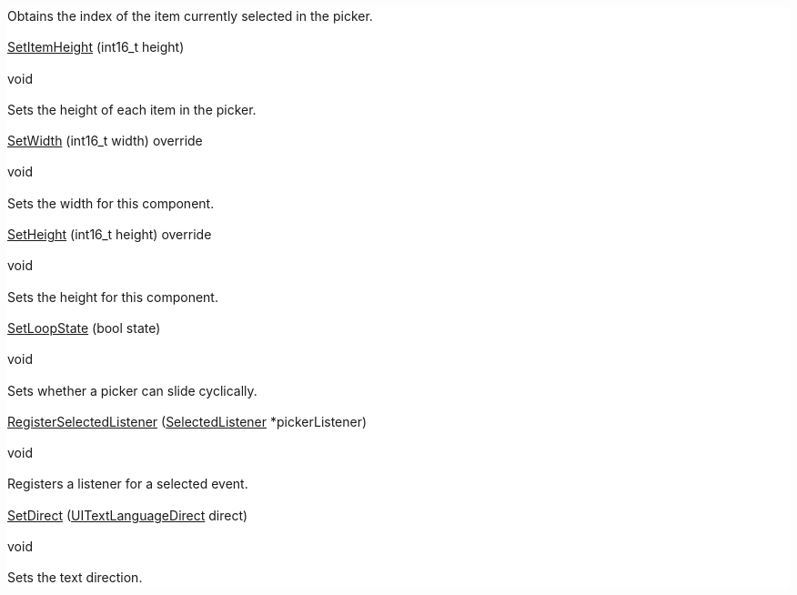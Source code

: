 <p id="p1069227851165634"><a name="p1069227851165634"></a><a name="p1069227851165634"></a>Obtains the index of the item currently selected in the picker. </p>
</td>
</tr>
<tr id="row599460105165634"><td class="cellrowborder" valign="top" width="50%" headers="mcps1.1.3.1.1 "><p id="p413409006165634"><a name="p413409006165634"></a><a name="p413409006165634"></a><a href="graphic.md#ga6a6d9ca48f543f4f6cf6073d6cca359a">SetItemHeight</a> (int16_t height)</p>
</td>
<td class="cellrowborder" valign="top" width="50%" headers="mcps1.1.3.1.2 "><p id="p1606798294165634"><a name="p1606798294165634"></a><a name="p1606798294165634"></a>void </p>
<p id="p494593474165634"><a name="p494593474165634"></a><a name="p494593474165634"></a>Sets the height of each item in the picker. </p>
</td>
</tr>
<tr id="row1027876164165634"><td class="cellrowborder" valign="top" width="50%" headers="mcps1.1.3.1.1 "><p id="p1149199044165634"><a name="p1149199044165634"></a><a name="p1149199044165634"></a><a href="graphic.md#ga792a345948af532f9c06cd40c05d1a2d">SetWidth</a> (int16_t width) override</p>
</td>
<td class="cellrowborder" valign="top" width="50%" headers="mcps1.1.3.1.2 "><p id="p1664222949165634"><a name="p1664222949165634"></a><a name="p1664222949165634"></a>void </p>
<p id="p1643267215165634"><a name="p1643267215165634"></a><a name="p1643267215165634"></a>Sets the width for this component. </p>
</td>
</tr>
<tr id="row798325342165634"><td class="cellrowborder" valign="top" width="50%" headers="mcps1.1.3.1.1 "><p id="p597103733165634"><a name="p597103733165634"></a><a name="p597103733165634"></a><a href="graphic.md#ga167979fe09694b0f0c09e9c676189bea">SetHeight</a> (int16_t height) override</p>
</td>
<td class="cellrowborder" valign="top" width="50%" headers="mcps1.1.3.1.2 "><p id="p1296279701165634"><a name="p1296279701165634"></a><a name="p1296279701165634"></a>void </p>
<p id="p363391664165634"><a name="p363391664165634"></a><a name="p363391664165634"></a>Sets the height for this component. </p>
</td>
</tr>
<tr id="row284173679165634"><td class="cellrowborder" valign="top" width="50%" headers="mcps1.1.3.1.1 "><p id="p464881038165634"><a name="p464881038165634"></a><a name="p464881038165634"></a><a href="graphic.md#ga742f27b59ae3c19dfb5d99e84ca19554">SetLoopState</a> (bool state)</p>
</td>
<td class="cellrowborder" valign="top" width="50%" headers="mcps1.1.3.1.2 "><p id="p1591322269165634"><a name="p1591322269165634"></a><a name="p1591322269165634"></a>void </p>
<p id="p3813195165634"><a name="p3813195165634"></a><a name="p3813195165634"></a>Sets whether a picker can slide cyclically. </p>
</td>
</tr>
<tr id="row1329700214165634"><td class="cellrowborder" valign="top" width="50%" headers="mcps1.1.3.1.1 "><p id="p1660216647165634"><a name="p1660216647165634"></a><a name="p1660216647165634"></a><a href="graphic.md#ga70a514c87a883999a93b6c9d3713be61">RegisterSelectedListener</a> (<a href="ohos-uipicker-selectedlistener.md">SelectedListener</a> *pickerListener)</p>
</td>
<td class="cellrowborder" valign="top" width="50%" headers="mcps1.1.3.1.2 "><p id="p1316309805165634"><a name="p1316309805165634"></a><a name="p1316309805165634"></a>void </p>
<p id="p823059166165634"><a name="p823059166165634"></a><a name="p823059166165634"></a>Registers a listener for a selected event. </p>
</td>
</tr>
<tr id="row1214707045165634"><td class="cellrowborder" valign="top" width="50%" headers="mcps1.1.3.1.1 "><p id="p591571988165634"><a name="p591571988165634"></a><a name="p591571988165634"></a><a href="graphic.md#gad0c36e1430f8db5571fd92b82d6d6bc1">SetDirect</a> (<a href="graphic.md#ga0c108f97781843f67c101b47b6c00cf0">UITextLanguageDirect</a> direct)</p>
</td>
<td class="cellrowborder" valign="top" width="50%" headers="mcps1.1.3.1.2 "><p id="p1240833533165634"><a name="p1240833533165634"></a><a name="p1240833533165634"></a>void </p>
<p id="p538989874165634"><a name="p538989874165634"></a><a name="p538989874165634"></a>Sets the text direction. </p>